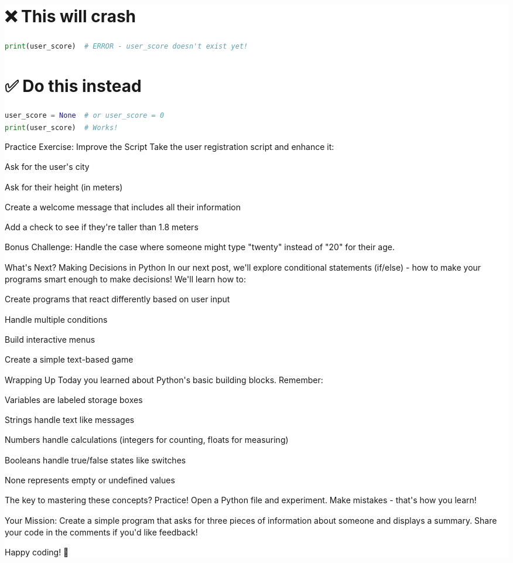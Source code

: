 # ❌ This will crash
```python
print(user_score)  # ERROR - user_score doesn't exist yet!
```

# ✅ Do this instead
```python
user_score = None  # or user_score = 0
print(user_score)  # Works!
```

Practice Exercise: Improve the Script
Take the user registration script and enhance it:

Ask for the user's city

Ask for their height (in meters)

Create a welcome message that includes all their information

Add a check to see if they're taller than 1.8 meters

Bonus Challenge: Handle the case where someone might type "twenty" instead of "20" for their age.

What's Next? Making Decisions in Python
In our next post, we'll explore conditional statements (if/else) - how to make your programs smart enough to make decisions! We'll learn how to:

Create programs that react differently based on user input

Handle multiple conditions

Build interactive menus

Create a simple text-based game

Wrapping Up
Today you learned about Python's basic building blocks. Remember:

Variables are labeled storage boxes

Strings handle text like messages

Numbers handle calculations (integers for counting, floats for measuring)

Booleans handle true/false states like switches

None represents empty or undefined values

The key to mastering these concepts? Practice! Open a Python file and experiment. Make mistakes - that's how you learn!

Your Mission: Create a simple program that asks for three pieces of information about someone and displays a summary. Share your code in the comments if you'd like feedback!

Happy coding! 🐍